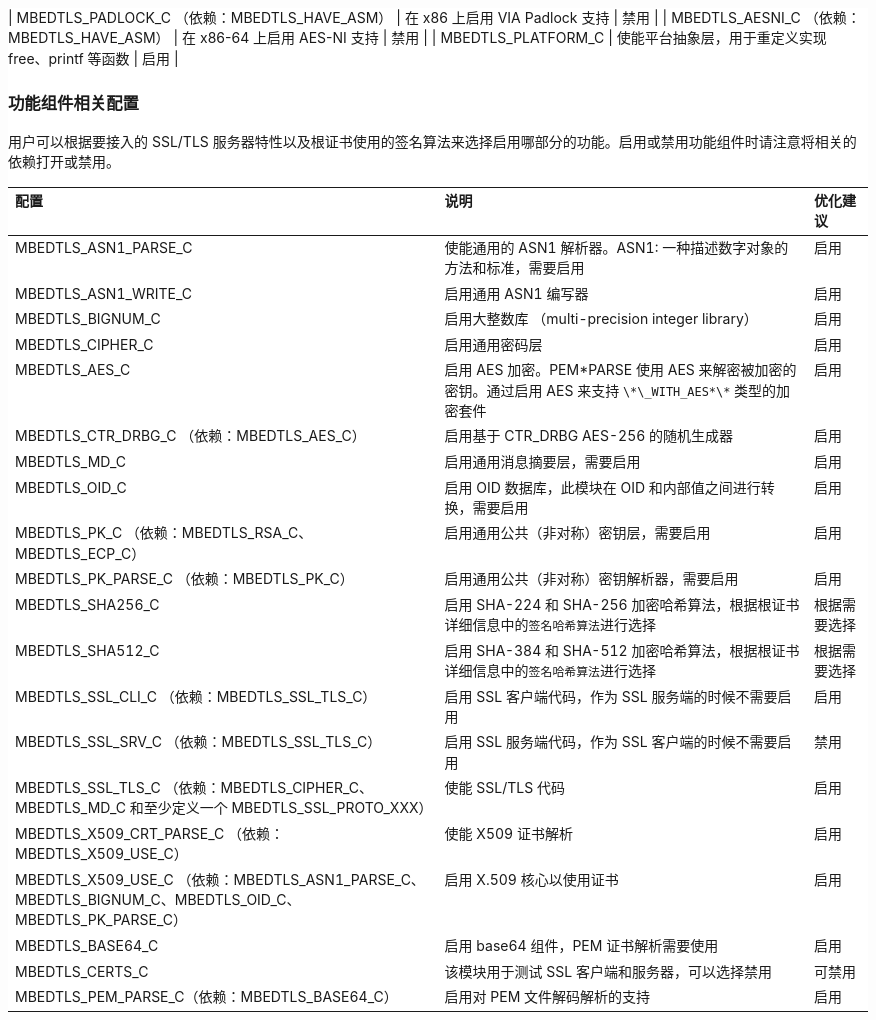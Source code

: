 | MBEDTLS_PADLOCK_C （依赖：MBEDTLS_HAVE_ASM）                     | 在 x86 上启用 VIA Padlock 支持                                                                  | 禁用                             |
| MBEDTLS_AESNI_C （依赖：MBEDTLS_HAVE_ASM）                       | 在 x86-64 上启用 AES-NI 支持                                                                    | 禁用                             |
| MBEDTLS_PLATFORM_C                                               | 使能平台抽象层，用于重定义实现 free、printf 等函数                                              | 启用                             |

### 功能组件相关配置

用户可以根据要接入的 SSL/TLS 服务器特性以及根证书使用的签名算法来选择启用哪部分的功能。启用或禁用功能组件时请注意将相关的依赖打开或禁用。

| 配置                                                                                                   | 说明                                                                                                                                      | 优化建议     |
| :----------------------------------------------------------------------------------------------------- | :---------------------------------------------------------------------------------------------------------------------------------------- | :----------- |
| MBEDTLS_ASN1_PARSE_C                                                                                   | 使能通用的 ASN1 解析器。ASN1: 一种描述数字对象的方法和标准，需要启用                                                                      | 启用         |
| MBEDTLS_ASN1_WRITE_C                                                                                   | 启用通用 ASN1 编写器                                                                                                                      | 启用         |
| MBEDTLS_BIGNUM_C                                                                                       | 启用大整数库 （multi-precision integer library）                                                                                          | 启用         |
| MBEDTLS_CIPHER_C                                                                                       | 启用通用密码层                                                                                                                            | 启用         |
| MBEDTLS_AES_C                                                                                          | 启用 AES 加密。PEM*PARSE 使用 AES 来解密被加密的密钥。通过启用 AES 来支持 `\*\_WITH_AES*\*` 类型的加密套件                                | 启用         |
| MBEDTLS_CTR_DRBG_C （依赖：MBEDTLS_AES_C）                                                             | 启用基于 CTR_DRBG AES-256 的随机生成器                                                                                                    | 启用         |
| MBEDTLS_MD_C                                                                                           | 启用通用消息摘要层，需要启用                                                                                                              | 启用         |
| MBEDTLS_OID_C                                                                                          | 启用 OID 数据库，此模块在 OID 和内部值之间进行转换，需要启用                                                                              | 启用         |
| MBEDTLS_PK_C （依赖：MBEDTLS_RSA_C、MBEDTLS_ECP_C）                                                    | 启用通用公共（非对称）密钥层，需要启用                                                                                                    | 启用         |
| MBEDTLS_PK_PARSE_C （依赖：MBEDTLS_PK_C）                                                              | 启用通用公共（非对称）密钥解析器，需要启用                                                                                                | 启用         |
| MBEDTLS_SHA256_C                                                                                       | 启用 SHA-224 和 SHA-256 加密哈希算法，根据根证书详细信息中的`签名哈希算法`进行选择                                                        | 根据需要选择 |
| MBEDTLS_SHA512_C                                                                                       | 启用 SHA-384 和 SHA-512 加密哈希算法，根据根证书详细信息中的`签名哈希算法`进行选择                                                        | 根据需要选择 |
| MBEDTLS_SSL_CLI_C （依赖：MBEDTLS_SSL_TLS_C）                                                          | 启用 SSL 客户端代码，作为 SSL 服务端的时候不需要启用                                                                                      | 启用         |
| MBEDTLS_SSL_SRV_C （依赖：MBEDTLS_SSL_TLS_C）                                                          | 启用 SSL 服务端代码，作为 SSL 客户端的时候不需要启用                                                                                      | 禁用         |
| MBEDTLS_SSL_TLS_C （依赖：MBEDTLS_CIPHER_C、MBEDTLS_MD_C 和至少定义一个 MBEDTLS_SSL_PROTO_XXX）        | 使能 SSL/TLS 代码                                                                                                                         | 启用         |
| MBEDTLS_X509_CRT_PARSE_C （依赖：MBEDTLS_X509_USE_C）                                                  | 使能 X509 证书解析                                                                                                                        | 启用         |
| MBEDTLS_X509_USE_C （依赖：MBEDTLS_ASN1_PARSE_C、MBEDTLS_BIGNUM_C、MBEDTLS_OID_C、MBEDTLS_PK_PARSE_C） | 启用 X.509 核心以使用证书                                                                                                                 | 启用         |
| MBEDTLS_BASE64_C                                                                                       | 启用 base64 组件，PEM 证书解析需要使用                                                                                                    | 启用         |
| MBEDTLS_CERTS_C                                                                                        | 该模块用于测试 SSL 客户端和服务器，可以选择禁用                                                                                           | 可禁用       |
| MBEDTLS_PEM_PARSE_C（依赖：MBEDTLS_BASE64_C）                                                          | 启用对 PEM 文件解码解析的支持                                                                                                             | 启用         |